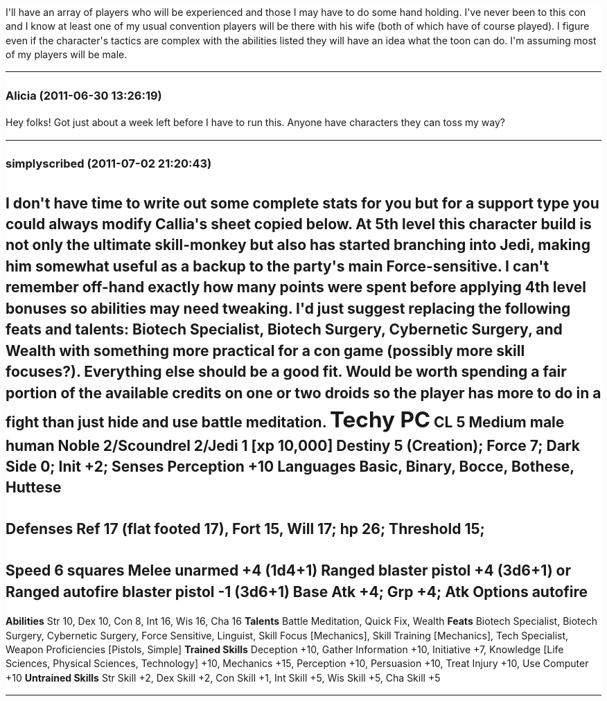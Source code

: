 I'll have an array of players who will be experienced and those I may have to do some hand holding. I've never been to this con and I know at least one of my usual convention players will be there with his wife (both of which have of course played). I figure even if the character's tactics are complex with the abilities listed they will have an idea what the toon can do. I'm assuming most of my players will be male.

---

### **Alicia** (2011-06-30 13:26:19)

Hey folks! Got just about a week left before I have to run this. Anyone have characters they can toss my way?

---

### **simplyscribed** (2011-07-02 21:20:43)

I don't have time to write out some complete stats for you but for a support type you could always modify Callia's sheet copied below. At 5th level this character build is not only the ultimate skill-monkey but also has started branching into Jedi, making him somewhat useful as a backup to the party's main Force-sensitive.
I can't remember off-hand exactly how many points were spent before applying 4th level bonuses so abilities may need tweaking.
I'd just suggest replacing the following feats and talents: Biotech Specialist, Biotech Surgery, Cybernetic Surgery, and Wealth with something more practical for a con game (possibly more skill focuses?). Everything else should be a good fit. Would be worth spending a fair portion of the available credits on one or two droids so the player has more to do in a fight than just hide and use battle meditation.
<span style="font-size: 1.50em;">**Techy PC**</span> CL 5
Medium male human **Noble 2/Scoundrel 2/Jedi 1** [**xp** 10,000]
**Destiny** 5 (Creation); **Force** 7; **Dark Side** 0;
**Init** +2; **Senses** Perception +10
**Languages** Basic, Binary, Bocce, Bothese, Huttese
--------------------------------------------------------------
**Defenses** Ref 17 (flat footed 17), Fort 15, Will 17;
**hp** 26; **Threshold** 15;
--------------------------------------------------------------
**Speed** 6 squares
**Melee** unarmed +4 (1d4+1)
**Ranged** blaster pistol +4 (3d6+1) or
**Ranged autofire** blaster pistol -1 (3d6+1)
**Base Atk** +4; **Grp** +4;
**Atk Options** autofire
--------------------------------------------------------------
**Abilities** Str 10, Dex 10, Con 8, Int 16, Wis 16, Cha 16
**Talents** Battle Meditation, Quick Fix, Wealth
**Feats** Biotech Specialist, Biotech Surgery, Cybernetic Surgery, Force Sensitive, Linguist, Skill Focus [Mechanics], Skill Training [Mechanics], Tech Specialist, Weapon Proficiencies [Pistols, Simple]
**Trained Skills** Deception +10, Gather Information +10, Initiative +7, Knowledge [Life Sciences, Physical Sciences, Technology] +10, Mechanics +15, Perception +10, Persuasion +10, Treat Injury +10, Use Computer +10
**Untrained Skills** Str Skill +2, Dex Skill +2, Con Skill +1, Int Skill +5, Wis Skill +5, Cha Skill +5

---